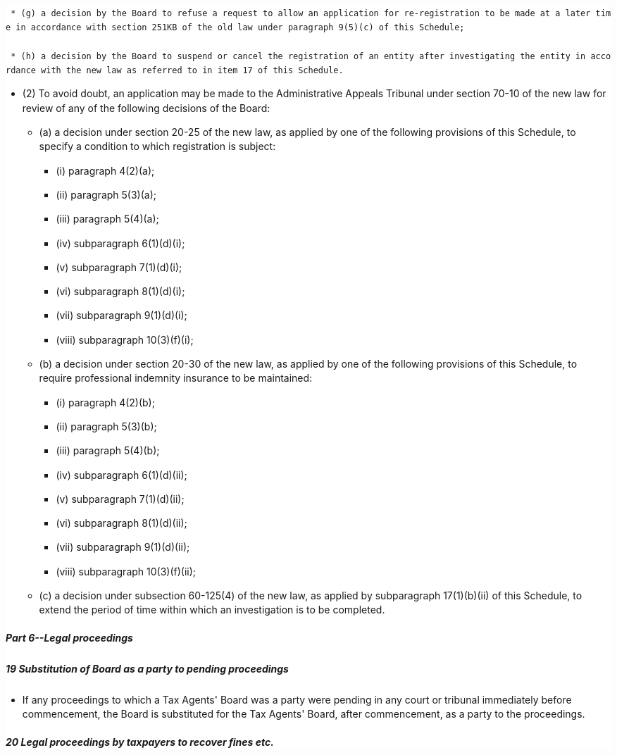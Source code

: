      * (g) a decision by the Board to refuse a request to allow an application for re-registration to be made at a later time in accordance with section 251KB of the old law under paragraph 9(5)(c) of this Schedule;

     * (h) a decision by the Board to suspend or cancel the registration of an entity after investigating the entity in accordance with the new law as referred to in item 17 of this Schedule.

  * (2) To avoid doubt, an application may be made to the Administrative Appeals Tribunal under section 70-10 of the new law for review of any of the following decisions of the Board:

     * (a) a decision under section 20-25 of the new law, as applied by one of the following provisions of this Schedule, to specify a condition to which registration is subject:

       * (i) paragraph 4(2)(a);

       * (ii) paragraph 5(3)(a);

       * (iii) paragraph 5(4)(a);

       * (iv) subparagraph 6(1)(d)(i);

       * (v) subparagraph 7(1)(d)(i);

       * (vi) subparagraph 8(1)(d)(i);

       * (vii) subparagraph 9(1)(d)(i);

       * (viii) subparagraph 10(3)(f)(i);

     * (b) a decision under section 20-30 of the new law, as applied by one of the following provisions of this Schedule, to require professional indemnity insurance to be maintained:

       * (i) paragraph 4(2)(b);

       * (ii) paragraph 5(3)(b);

       * (iii) paragraph 5(4)(b);

       * (iv) subparagraph 6(1)(d)(ii);

       * (v) subparagraph 7(1)(d)(ii);

       * (vi) subparagraph 8(1)(d)(ii);

       * (vii) subparagraph 9(1)(d)(ii);

       * (viii) subparagraph 10(3)(f)(ii);

     * (c) a decision under subsection 60-125(4) of the new law, as applied by subparagraph 17(1)(b)(ii) of this Schedule, to extend the period of time within which an investigation is to be completed.

##### Part 6--Legal proceedings

##### 19  Substitution of Board as a party to pending proceedings

  * If any proceedings to which a Tax Agents' Board was a party were pending in any court or tribunal immediately before commencement, the Board is substituted for the Tax Agents' Board, after commencement, as a party to the proceedings.

##### 20  Legal proceedings by taxpayers to recover fines etc.
